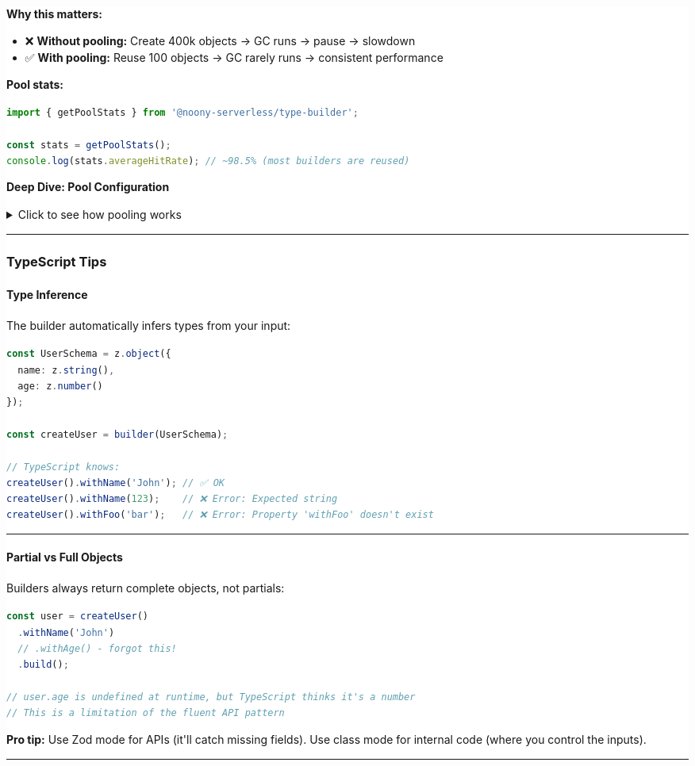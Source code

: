 **Why this matters:**
- ❌ **Without pooling:** Create 400k objects → GC runs → pause → slowdown
- ✅ **With pooling:** Reuse 100 objects → GC rarely runs → consistent performance

**Pool stats:**
```typescript
import { getPoolStats } from '@noony-serverless/type-builder';

const stats = getPoolStats();
console.log(stats.averageHitRate); // ~98.5% (most builders are reused)
```

**Deep Dive: Pool Configuration**
<details><summary>Click to see how pooling works</summary></details>

---

### TypeScript Tips

#### Type Inference

The builder automatically infers types from your input:

```typescript
const UserSchema = z.object({
  name: z.string(),
  age: z.number()
});

const createUser = builder(UserSchema);

// TypeScript knows:
createUser().withName('John'); // ✅ OK
createUser().withName(123);    // ❌ Error: Expected string
createUser().withFoo('bar');   // ❌ Error: Property 'withFoo' doesn't exist
```

---

#### Partial vs Full Objects

Builders always return complete objects, not partials:

```typescript
const user = createUser()
  .withName('John')
  // .withAge() - forgot this!
  .build();

// user.age is undefined at runtime, but TypeScript thinks it's a number
// This is a limitation of the fluent API pattern
```

**Pro tip:** Use Zod mode for APIs (it'll catch missing fields). Use class mode for internal code (where you control the inputs).

---